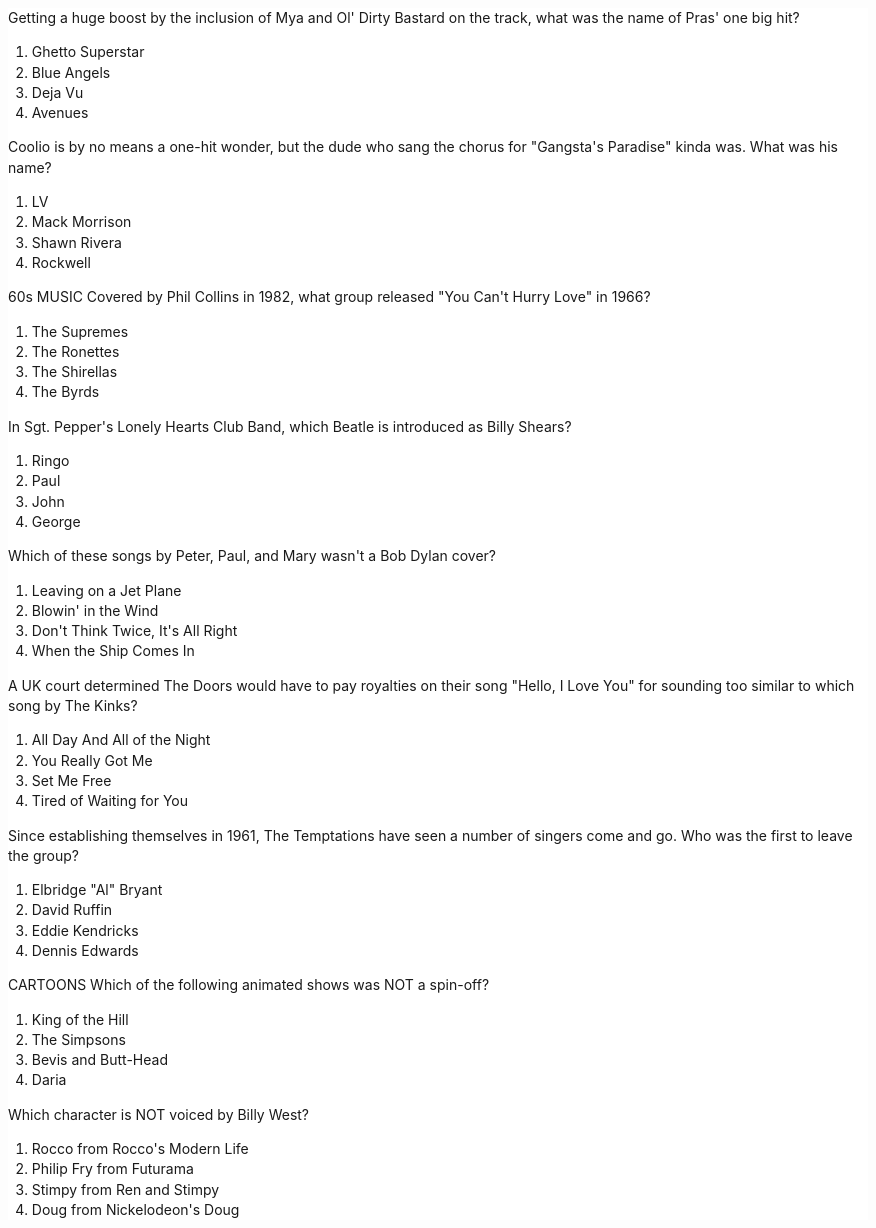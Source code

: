   Getting a huge boost by the inclusion of Mya and Ol' Dirty Bastard on the track, what was the name of Pras' one big hit?
  1) Ghetto Superstar
  2) Blue Angels
  3) Deja Vu
  4) Avenues

  Coolio is by no means a one-hit wonder, but the dude who sang the chorus for "Gangsta's Paradise" kinda was. What was his name?
  1) LV
  2) Mack Morrison
  3) Shawn Rivera
  4) Rockwell

60s MUSIC
  Covered by Phil Collins in 1982, what group released "You Can't Hurry Love" in 1966?
  1) The Supremes
  2) The Ronettes
  3) The Shirellas
  4) The Byrds

  In Sgt. Pepper's Lonely Hearts Club Band, which Beatle is introduced as Billy Shears?
  1) Ringo
  2) Paul
  3) John
  4) George

  Which of these songs by Peter, Paul, and Mary wasn't a Bob Dylan cover?
  1) Leaving on a Jet Plane
  2) Blowin' in the Wind
  3) Don't Think Twice, It's All Right
  4) When the Ship Comes In

  A UK court determined The Doors would have to pay royalties on their song "Hello, I Love You" for sounding too similar to which song by The Kinks?
  1) All Day And All of the Night
  2) You Really Got Me
  3) Set Me Free
  4) Tired of Waiting for You

  Since establishing themselves in 1961, The Temptations have seen a number of singers come and go. Who was the first to leave the group?
  1) Elbridge "Al" Bryant
  2) David Ruffin
  3) Eddie Kendricks
  4) Dennis Edwards

CARTOONS
  Which of the following animated shows was NOT a spin-off?
  1) King of the Hill
  2) The Simpsons
  3) Bevis and Butt-Head
  4) Daria

  Which character is NOT voiced by Billy West?
  1) Rocco from Rocco's Modern Life
  2) Philip Fry from Futurama
  3) Stimpy from Ren and Stimpy
  4) Doug from Nickelodeon's Doug
